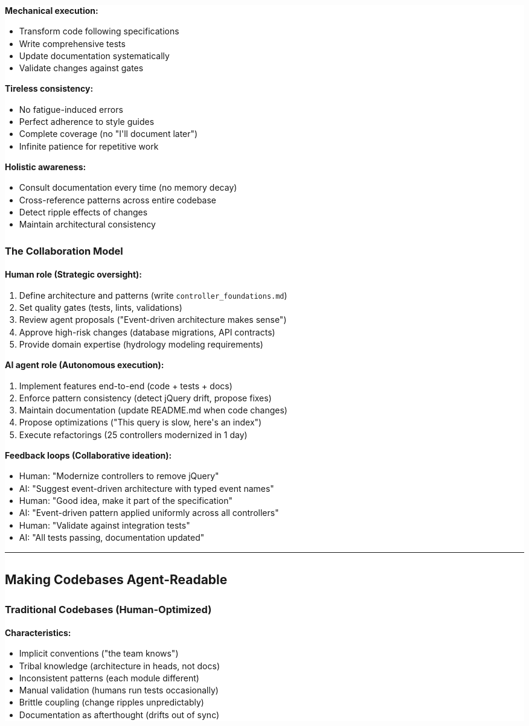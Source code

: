 **Mechanical execution:**
- Transform code following specifications
- Write comprehensive tests
- Update documentation systematically
- Validate changes against gates

**Tireless consistency:**
- No fatigue-induced errors
- Perfect adherence to style guides
- Complete coverage (no "I'll document later")
- Infinite patience for repetitive work

**Holistic awareness:**
- Consult documentation every time (no memory decay)
- Cross-reference patterns across entire codebase
- Detect ripple effects of changes
- Maintain architectural consistency

### The Collaboration Model

**Human role (Strategic oversight):**
1. Define architecture and patterns (write `controller_foundations.md`)
2. Set quality gates (tests, lints, validations)
3. Review agent proposals ("Event-driven architecture makes sense")
4. Approve high-risk changes (database migrations, API contracts)
5. Provide domain expertise (hydrology modeling requirements)

**AI agent role (Autonomous execution):**
1. Implement features end-to-end (code + tests + docs)
2. Enforce pattern consistency (detect jQuery drift, propose fixes)
3. Maintain documentation (update README.md when code changes)
4. Propose optimizations ("This query is slow, here's an index")
5. Execute refactorings (25 controllers modernized in 1 day)

**Feedback loops (Collaborative ideation):**
- Human: "Modernize controllers to remove jQuery"
- AI: "Suggest event-driven architecture with typed event names"
- Human: "Good idea, make it part of the specification"
- AI: "Event-driven pattern applied uniformly across all controllers"
- Human: "Validate against integration tests"
- AI: "All tests passing, documentation updated"

---

## Making Codebases Agent-Readable

### Traditional Codebases (Human-Optimized)

**Characteristics:**
- Implicit conventions ("the team knows")
- Tribal knowledge (architecture in heads, not docs)
- Inconsistent patterns (each module different)
- Manual validation (humans run tests occasionally)
- Brittle coupling (change ripples unpredictably)
- Documentation as afterthought (drifts out of sync)
